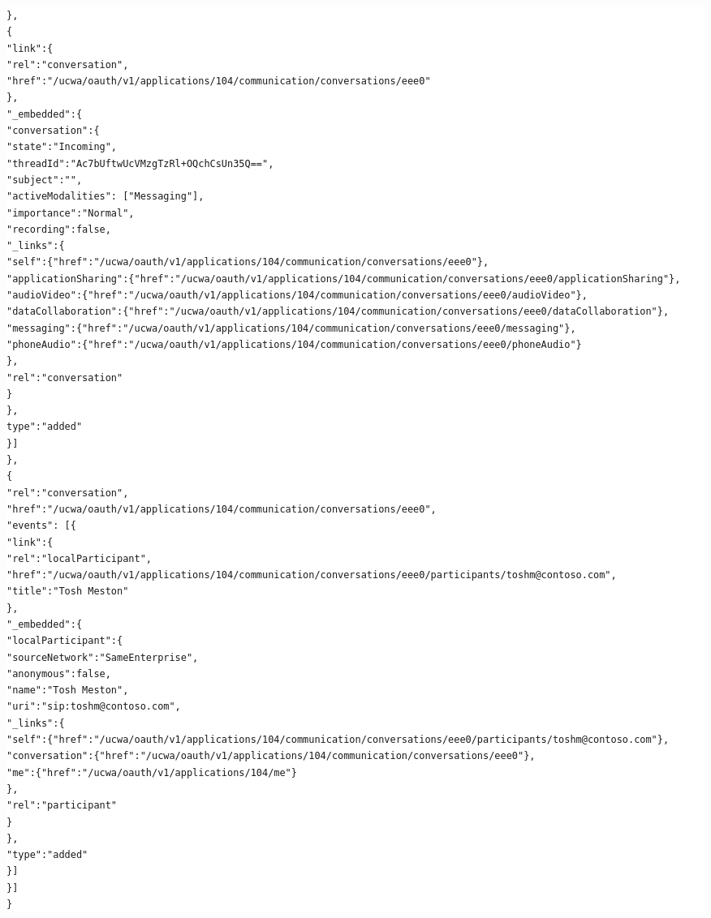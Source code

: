  ```
 },
 {
 "link":{
 "rel":"conversation",
 "href":"/ucwa/oauth/v1/applications/104/communication/conversations/eee0"
 },
 "_embedded":{
 "conversation":{
 "state":"Incoming",
 "threadId":"Ac7bUftwUcVMzgTzRl+OQchCsUn35Q==",
 "subject":"",
 "activeModalities": ["Messaging"],
 "importance":"Normal",
 "recording":false,
 "_links":{
 "self":{"href":"/ucwa/oauth/v1/applications/104/communication/conversations/eee0"},
 "applicationSharing":{"href":"/ucwa/oauth/v1/applications/104/communication/conversations/eee0/applicationSharing"},
 "audioVideo":{"href":"/ucwa/oauth/v1/applications/104/communication/conversations/eee0/audioVideo"},
 "dataCollaboration":{"href":"/ucwa/oauth/v1/applications/104/communication/conversations/eee0/dataCollaboration"},
 "messaging":{"href":"/ucwa/oauth/v1/applications/104/communication/conversations/eee0/messaging"},
 "phoneAudio":{"href":"/ucwa/oauth/v1/applications/104/communication/conversations/eee0/phoneAudio"}
 },
 "rel":"conversation"
 }
 }, 
 type":"added"
 }]
 },
 {
 "rel":"conversation",
 "href":"/ucwa/oauth/v1/applications/104/communication/conversations/eee0",
 "events": [{
 "link":{
 "rel":"localParticipant",
 "href":"/ucwa/oauth/v1/applications/104/communication/conversations/eee0/participants/toshm@contoso.com",
 "title":"Tosh Meston"
 },
 "_embedded":{
 "localParticipant":{
 "sourceNetwork":"SameEnterprise",
 "anonymous":false,
 "name":"Tosh Meston",
 "uri":"sip:toshm@contoso.com",
 "_links":{
 "self":{"href":"/ucwa/oauth/v1/applications/104/communication/conversations/eee0/participants/toshm@contoso.com"},
 "conversation":{"href":"/ucwa/oauth/v1/applications/104/communication/conversations/eee0"},
 "me":{"href":"/ucwa/oauth/v1/applications/104/me"}
 },
 "rel":"participant"
 }
 },
 "type":"added"
 }]
 }]
}
 ```
